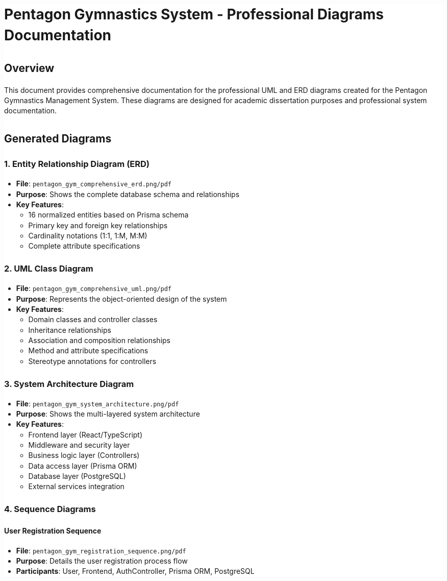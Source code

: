 # Pentagon Gymnastics System - Professional Diagrams Documentation

## Overview

This document provides comprehensive documentation for the professional UML and ERD diagrams created for the Pentagon Gymnastics Management System. These diagrams are designed for academic dissertation purposes and professional system documentation.

## Generated Diagrams

### 1. Entity Relationship Diagram (ERD)
- **File**: `pentagon_gym_comprehensive_erd.png/pdf`
- **Purpose**: Shows the complete database schema and relationships
- **Key Features**:
  - 16 normalized entities based on Prisma schema
  - Primary key and foreign key relationships
  - Cardinality notations (1:1, 1:M, M:M)
  - Complete attribute specifications

### 2. UML Class Diagram
- **File**: `pentagon_gym_comprehensive_uml.png/pdf`
- **Purpose**: Represents the object-oriented design of the system
- **Key Features**:
  - Domain classes and controller classes
  - Inheritance relationships
  - Association and composition relationships
  - Method and attribute specifications
  - Stereotype annotations for controllers

### 3. System Architecture Diagram
- **File**: `pentagon_gym_system_architecture.png/pdf`
- **Purpose**: Shows the multi-layered system architecture
- **Key Features**:
  - Frontend layer (React/TypeScript)
  - Middleware and security layer
  - Business logic layer (Controllers)
  - Data access layer (Prisma ORM)
  - Database layer (PostgreSQL)
  - External services integration

### 4. Sequence Diagrams

#### User Registration Sequence
- **File**: `pentagon_gym_registration_sequence.png/pdf`
- **Purpose**: Details the user registration process flow
- **Participants**: User, Frontend, AuthController, Prisma ORM, PostgreSQL
